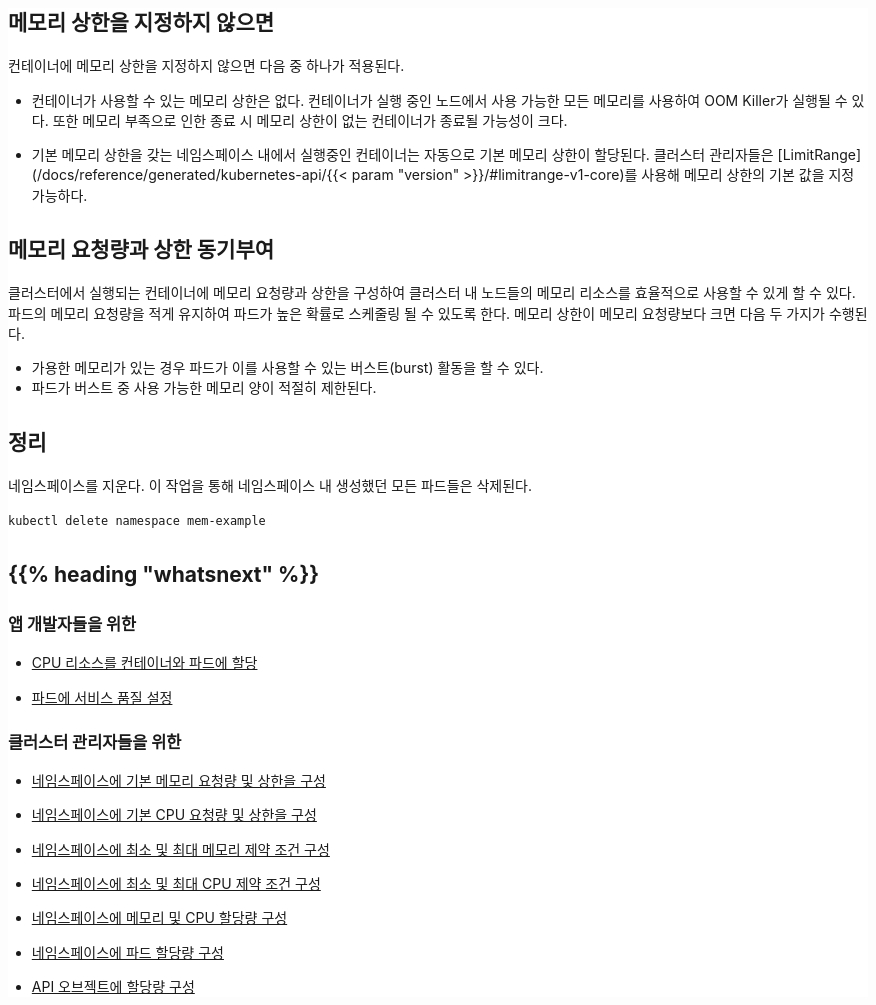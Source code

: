 ## 메모리 상한을 지정하지 않으면

컨테이너에 메모리 상한을 지정하지 않으면 다음 중 하나가 적용된다.

* 컨테이너가 사용할 수 있는 메모리 상한은 없다. 컨테이너가
실행 중인 노드에서 사용 가능한 모든 메모리를 사용하여 OOM Killer가 실행될 수 있다. 또한 메모리 부족으로 인한 종료 시 메모리 상한이 없는 컨테이너가 종료될 가능성이 크다.

* 기본 메모리 상한을 갖는 네임스페이스 내에서 실행중인 컨테이너는
자동으로 기본 메모리 상한이 할당된다. 클러스터 관리자들은
[LimitRange](/docs/reference/generated/kubernetes-api/{{< param "version" >}}/#limitrange-v1-core)를
사용해 메모리 상한의 기본 값을 지정 가능하다.

## 메모리 요청량과 상한 동기부여

클러스터에서 실행되는 컨테이너에 메모리 요청량과 상한을 구성하여
클러스터 내 노드들의 메모리 리소스를 효율적으로 사용할 수 있게 할 수 있다.
파드의 메모리 요청량을 적게 유지하여 파드가 높은 확률로 스케줄링 될 수 있도록 한다.
메모리 상한이 메모리 요청량보다 크면 다음 두 가지가 수행된다.

* 가용한 메모리가 있는 경우 파드가 이를 사용할 수 있는 버스트(burst) 활동을 할 수 있다.
* 파드가 버스트 중 사용 가능한 메모리 양이 적절히 제한된다.

## 정리

네임스페이스를 지운다. 이 작업을 통해 네임스페이스 내 생성했던 모든 파드들은 삭제된다.

```shell
kubectl delete namespace mem-example
```



## {{% heading "whatsnext" %}}


### 앱 개발자들을 위한

* [CPU 리소스를 컨테이너와 파드에 할당](/ko/docs/tasks/configure-pod-container/assign-cpu-resource/)

* [파드에 서비스 품질 설정](/ko/docs/tasks/configure-pod-container/quality-service-pod/)

### 클러스터 관리자들을 위한

* [네임스페이스에 기본 메모리 요청량 및 상한을 구성](/ko/docs/tasks/administer-cluster/manage-resources/memory-default-namespace/)

* [네임스페이스에 기본 CPU 요청량 및 상한을 구성](/ko/docs/tasks/administer-cluster/manage-resources/cpu-default-namespace/)

* [네임스페이스에 최소 및 최대 메모리 제약 조건 구성](/ko/docs/tasks/administer-cluster/manage-resources/memory-constraint-namespace/)

* [네임스페이스에 최소 및 최대 CPU 제약 조건 구성](/ko/docs/tasks/administer-cluster/manage-resources/cpu-constraint-namespace/)

* [네임스페이스에 메모리 및 CPU 할당량 구성](/ko/docs/tasks/administer-cluster/manage-resources/quota-memory-cpu-namespace/)

* [네임스페이스에 파드 할당량 구성](/ko/docs/tasks/administer-cluster/manage-resources/quota-pod-namespace/)

* [API 오브젝트에 할당량 구성](/docs/tasks/administer-cluster/quota-api-object/)
